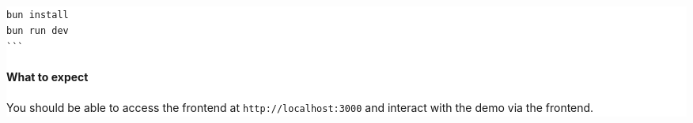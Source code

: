     bun install
    bun run dev
    ```

#### What to expect

You should be able to access the frontend at `http://localhost:3000` and interact with the demo via the frontend.
